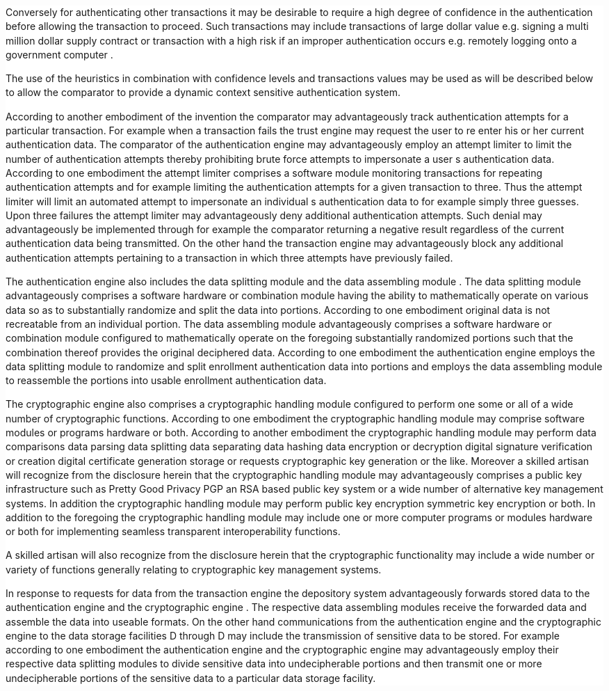 Conversely for authenticating other transactions it may be desirable to require a high degree of confidence in the authentication before allowing the transaction to proceed. Such transactions may include transactions of large dollar value e.g. signing a multi million dollar supply contract or transaction with a high risk if an improper authentication occurs e.g. remotely logging onto a government computer .

The use of the heuristics in combination with confidence levels and transactions values may be used as will be described below to allow the comparator to provide a dynamic context sensitive authentication system.

According to another embodiment of the invention the comparator may advantageously track authentication attempts for a particular transaction. For example when a transaction fails the trust engine may request the user to re enter his or her current authentication data. The comparator of the authentication engine may advantageously employ an attempt limiter to limit the number of authentication attempts thereby prohibiting brute force attempts to impersonate a user s authentication data. According to one embodiment the attempt limiter comprises a software module monitoring transactions for repeating authentication attempts and for example limiting the authentication attempts for a given transaction to three. Thus the attempt limiter will limit an automated attempt to impersonate an individual s authentication data to for example simply three guesses. Upon three failures the attempt limiter may advantageously deny additional authentication attempts. Such denial may advantageously be implemented through for example the comparator returning a negative result regardless of the current authentication data being transmitted. On the other hand the transaction engine may advantageously block any additional authentication attempts pertaining to a transaction in which three attempts have previously failed.

The authentication engine also includes the data splitting module and the data assembling module . The data splitting module advantageously comprises a software hardware or combination module having the ability to mathematically operate on various data so as to substantially randomize and split the data into portions. According to one embodiment original data is not recreatable from an individual portion. The data assembling module advantageously comprises a software hardware or combination module configured to mathematically operate on the foregoing substantially randomized portions such that the combination thereof provides the original deciphered data. According to one embodiment the authentication engine employs the data splitting module to randomize and split enrollment authentication data into portions and employs the data assembling module to reassemble the portions into usable enrollment authentication data.

The cryptographic engine also comprises a cryptographic handling module configured to perform one some or all of a wide number of cryptographic functions. According to one embodiment the cryptographic handling module may comprise software modules or programs hardware or both. According to another embodiment the cryptographic handling module may perform data comparisons data parsing data splitting data separating data hashing data encryption or decryption digital signature verification or creation digital certificate generation storage or requests cryptographic key generation or the like. Moreover a skilled artisan will recognize from the disclosure herein that the cryptographic handling module may advantageously comprises a public key infrastructure such as Pretty Good Privacy PGP an RSA based public key system or a wide number of alternative key management systems. In addition the cryptographic handling module may perform public key encryption symmetric key encryption or both. In addition to the foregoing the cryptographic handling module may include one or more computer programs or modules hardware or both for implementing seamless transparent interoperability functions.

A skilled artisan will also recognize from the disclosure herein that the cryptographic functionality may include a wide number or variety of functions generally relating to cryptographic key management systems.

In response to requests for data from the transaction engine the depository system advantageously forwards stored data to the authentication engine and the cryptographic engine . The respective data assembling modules receive the forwarded data and assemble the data into useable formats. On the other hand communications from the authentication engine and the cryptographic engine to the data storage facilities D through D may include the transmission of sensitive data to be stored. For example according to one embodiment the authentication engine and the cryptographic engine may advantageously employ their respective data splitting modules to divide sensitive data into undecipherable portions and then transmit one or more undecipherable portions of the sensitive data to a particular data storage facility.
